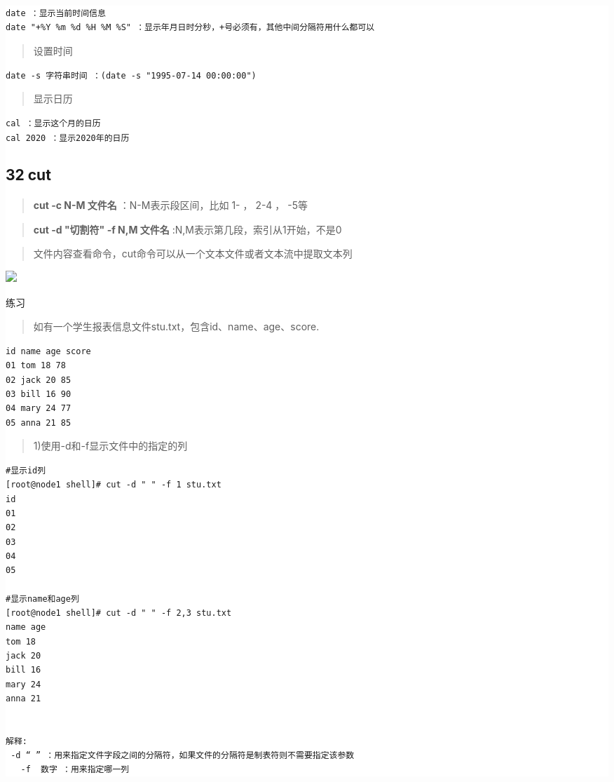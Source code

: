 ```
date ：显示当前时间信息
date "+%Y %m %d %H %M %S" ：显示年月日时分秒，+号必须有，其他中间分隔符用什么都可以
```
> 设置时间

```
date -s 字符串时间 ：(date -s "1995-07-14 00:00:00")
```
> 显示日历

```
cal ：显示这个月的日历
cal 2020 ：显示2020年的日历
```

## 32 cut

> **cut -c N-M 文件名**          ：N-M表示段区间，比如 1- ， 2-4 ， -5等

> **cut -d "切割符" -f N,M 文件名**  :N,M表示第几段，索引从1开始，不是0

> 文件内容查看命令，cut命令可以从一个文本文件或者文本流中提取文本列

![](/img/articleContent/linuxZhiLing/linuxZhiLing4.png)

练习

> 如有一个学生报表信息文件stu.txt，包含id、name、age、score.

```
id name age score
01 tom 18 78
02 jack 20 85
03 bill 16 90
04 mary 24 77
05 anna 21 85
```

> 1)使用-d和-f显示文件中的指定的列

```
#显示id列
[root@node1 shell]# cut -d " " -f 1 stu.txt 
id
01
02
03
04
05

#显示name和age列
[root@node1 shell]# cut -d " " -f 2,3 stu.txt
name age
tom 18
jack 20
bill 16
mary 24
anna 21


解释:
 -d “ ” ：用来指定文件字段之间的分隔符，如果文件的分隔符是制表符则不需要指定该参数
   -f  数字 ：用来指定哪一列
```
